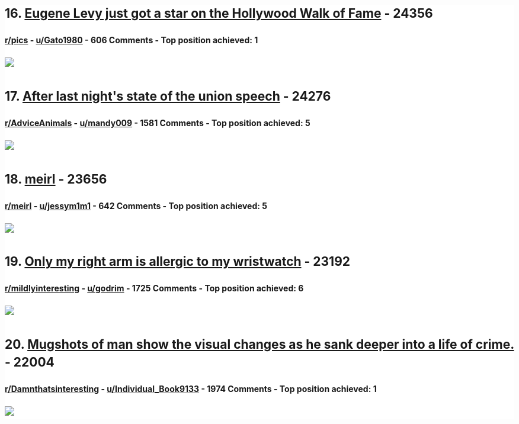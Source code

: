 ## 16. [Eugene Levy just got a star on the Hollywood Walk of Fame](http://reddit.com/r/pics/comments/1b9zc3g/eugene_levy_just_got_a_star_on_the_hollywood_walk/) - 24356
#### [r/pics](http://reddit.com/r/pics) - [u/Gato1980](http://reddit.com/u/Gato1980) - 606 Comments - Top position achieved: 1

<a href="https://i.redd.it/vz33rzgvd6nc1.jpeg"><img src="https://b.thumbs.redditmedia.com/NzxLhMRZeYFLUatcW5zMAcjZLc-KIwJ2hmiCx3rNNQk.jpg"></img></a>

## 17. [After last night's state of the union speech](http://reddit.com/r/AdviceAnimals/comments/1b9ueyx/after_last_nights_state_of_the_union_speech/) - 24276
#### [r/AdviceAnimals](http://reddit.com/r/AdviceAnimals) - [u/mandy009](http://reddit.com/u/mandy009) - 1581 Comments - Top position achieved: 5

<a href="https://i.imgur.com/nIzZM3N.png"><img src="https://b.thumbs.redditmedia.com/Ux0ExsfTIVxzCf8sszkzpk5aWUZPtPOf8JOnHZpgvdU.jpg"></img></a>

## 18. [meirl](http://reddit.com/r/meirl/comments/1b9jns8/meirl/) - 23656
#### [r/meirl](http://reddit.com/r/meirl) - [u/jessym1m1](http://reddit.com/u/jessym1m1) - 642 Comments - Top position achieved: 5

<a href="https://i.redd.it/fiqb13x6r2nc1.png"><img src="https://b.thumbs.redditmedia.com/sIZHOSTb1XdNhD9K2c5R59NzoexXoyJImasXG4QEFwk.jpg"></img></a>

## 19. [Only my right arm is allergic to my wristwatch](http://reddit.com/r/mildlyinteresting/comments/1b9u9d9/only_my_right_arm_is_allergic_to_my_wristwatch/) - 23192
#### [r/mildlyinteresting](http://reddit.com/r/mildlyinteresting) - [u/godrim](http://reddit.com/u/godrim) - 1725 Comments - Top position achieved: 6

<a href="https://i.redd.it/ep9puw16e5nc1.jpeg"><img src="https://b.thumbs.redditmedia.com/DGrVNRx1ZtRnDfMSNCKS9dpEiqlpivEvI8mA-NY4NgQ.jpg"></img></a>

## 20. [Mugshots of man show the visual changes as he sank deeper into a life of crime.](http://reddit.com/r/Damnthatsinteresting/comments/1b9ldmr/mugshots_of_man_show_the_visual_changes_as_he/) - 22004
#### [r/Damnthatsinteresting](http://reddit.com/r/Damnthatsinteresting) - [u/Individual_Book9133](http://reddit.com/u/Individual_Book9133) - 1974 Comments - Top position achieved: 1

<a href="https://v.redd.it/3hx3vjylc3nc1"><img src="https://external-preview.redd.it/OGEzbzl0cm1jM25jMSI--v1-uLC39YqEsBpd2hr4uKP-2CGinmkCnUCYdKXX.png?width=140&amp;height=140&amp;crop=140:140,smart&amp;format=jpg&amp;v=enabled&amp;lthumb=true&amp;s=6a25cbede53c2d0d0aa731c6f71cc42be8e7a609"></img></a>
